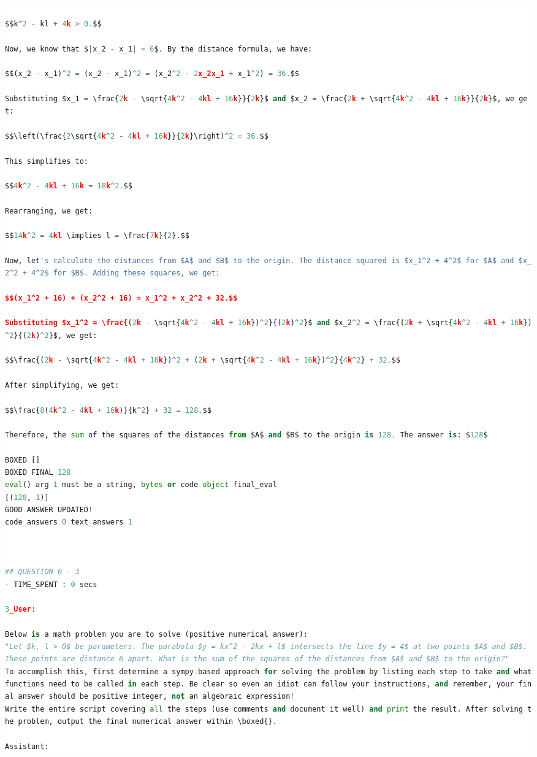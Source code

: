 ```python

$$k^2 - kl + 4k > 0.$$

Now, we know that $|x_2 - x_1| = 6$. By the distance formula, we have:

$$(x_2 - x_1)^2 = (x_2 - x_1)^2 = (x_2^2 - 2x_2x_1 + x_1^2) = 36.$$

Substituting $x_1 = \frac{2k - \sqrt{4k^2 - 4kl + 16k}}{2k}$ and $x_2 = \frac{2k + \sqrt{4k^2 - 4kl + 16k}}{2k}$, we get:

$$\left(\frac{2\sqrt{4k^2 - 4kl + 16k}}{2k}\right)^2 = 36.$$

This simplifies to:

$$4k^2 - 4kl + 16k = 18k^2.$$

Rearranging, we get:

$$14k^2 = 4kl \implies l = \frac{7k}{2}.$$

Now, let's calculate the distances from $A$ and $B$ to the origin. The distance squared is $x_1^2 + 4^2$ for $A$ and $x_2^2 + 4^2$ for $B$. Adding these squares, we get:

$$(x_1^2 + 16) + (x_2^2 + 16) = x_1^2 + x_2^2 + 32.$$

Substituting $x_1^2 = \frac{(2k - \sqrt{4k^2 - 4kl + 16k})^2}{(2k)^2}$ and $x_2^2 = \frac{(2k + \sqrt{4k^2 - 4kl + 16k})^2}{(2k)^2}$, we get:

$$\frac{(2k - \sqrt{4k^2 - 4kl + 16k})^2 + (2k + \sqrt{4k^2 - 4kl + 16k})^2}{4k^2} + 32.$$

After simplifying, we get:

$$\frac{8(4k^2 - 4kl + 16k)}{k^2} + 32 = 128.$$

Therefore, the sum of the squares of the distances from $A$ and $B$ to the origin is 128. The answer is: $128$

BOXED []
BOXED FINAL 128
eval() arg 1 must be a string, bytes or code object final_eval
[(128, 1)]
GOOD ANSWER UPDATED!
code_answers 0 text_answers 1



## QUESTION 0 - 3 
- TIME_SPENT : 0 secs

3_User:

Below is a math problem you are to solve (positive numerical answer):
"Let $k, l > 0$ be parameters. The parabola $y = kx^2 - 2kx + l$ intersects the line $y = 4$ at two points $A$ and $B$. These points are distance 6 apart. What is the sum of the squares of the distances from $A$ and $B$ to the origin?"
To accomplish this, first determine a sympy-based approach for solving the problem by listing each step to take and what functions need to be called in each step. Be clear so even an idiot can follow your instructions, and remember, your final answer should be positive integer, not an algebraic expression!
Write the entire script covering all the steps (use comments and document it well) and print the result. After solving the problem, output the final numerical answer within \boxed{}.

Assistant: 
```